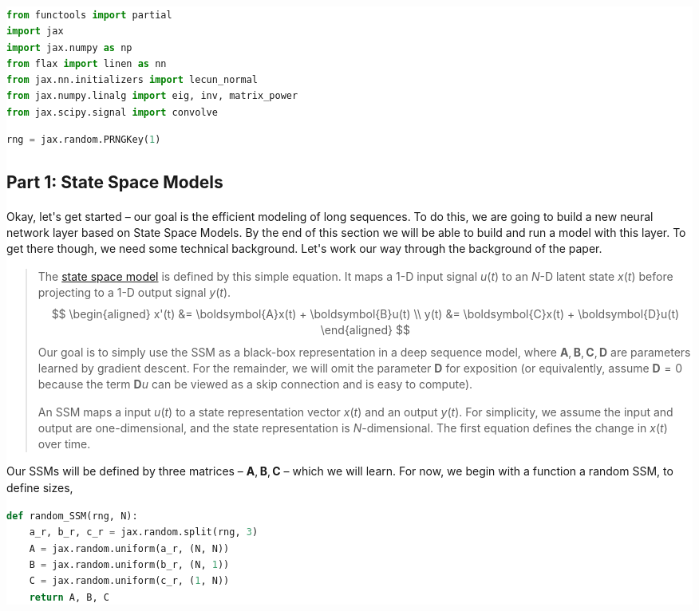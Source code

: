 ```python
from functools import partial
import jax
import jax.numpy as np
from flax import linen as nn
from jax.nn.initializers import lecun_normal
from jax.numpy.linalg import eig, inv, matrix_power
from jax.scipy.signal import convolve
```


```python
rng = jax.random.PRNGKey(1)
```


## Part 1: State Space Models


Okay, let's get started – our goal is the efficient
modeling of long sequences. To do this, we are going to build a
new neural network layer based on State Space Models. By the end of
this section we will be able to build and run a model with this layer.
To get there though, we need some technical background. Let's work
our way through the background of the paper.


> The [state space model](https://en.wikipedia.org/wiki/State-space_representation) is defined by this simple equation.
> It maps a 1-D input signal $u(t)$ to an $N$-D latent state $x(t)$
> before projecting to a 1-D output signal $y(t)$.
$$
  \begin{aligned}
    x'(t) &= \boldsymbol{A}x(t) + \boldsymbol{B}u(t) \\
    y(t) &= \boldsymbol{C}x(t) + \boldsymbol{D}u(t)
  \end{aligned}
$$
> Our goal is
> to simply use the SSM as a black-box representation in a deep
> sequence model, where $\boldsymbol{A}, \boldsymbol{B}, \boldsymbol{C}, \boldsymbol{D}$ are
> parameters learned by gradient descent.  For the remainder, we will
> omit the parameter $\boldsymbol{D}$ for exposition (or equivalently,
> assume $\boldsymbol{D} = 0$  because the term $\boldsymbol{D}u$ can be
> viewed as a skip connection and is easy to compute).
>
> An SSM maps a input $u(t)$ to a state representation vector $x(t)$ and an output $y(t)$.
> For simplicity, we assume the input and output are one-dimensional, and the state representation
> is $N$-dimensional. The first equation defines the change in $x(t)$ over time.


Our SSMs will be defined by three matrices – $\boldsymbol{A}, \boldsymbol{B}, \boldsymbol{C}$ – which
we will learn. For now, we begin with a function a random SSM, to define sizes,


```python
def random_SSM(rng, N):
    a_r, b_r, c_r = jax.random.split(rng, 3)
    A = jax.random.uniform(a_r, (N, N))
    B = jax.random.uniform(b_r, (N, 1))
    C = jax.random.uniform(c_r, (1, N))
    return A, B, C
```
